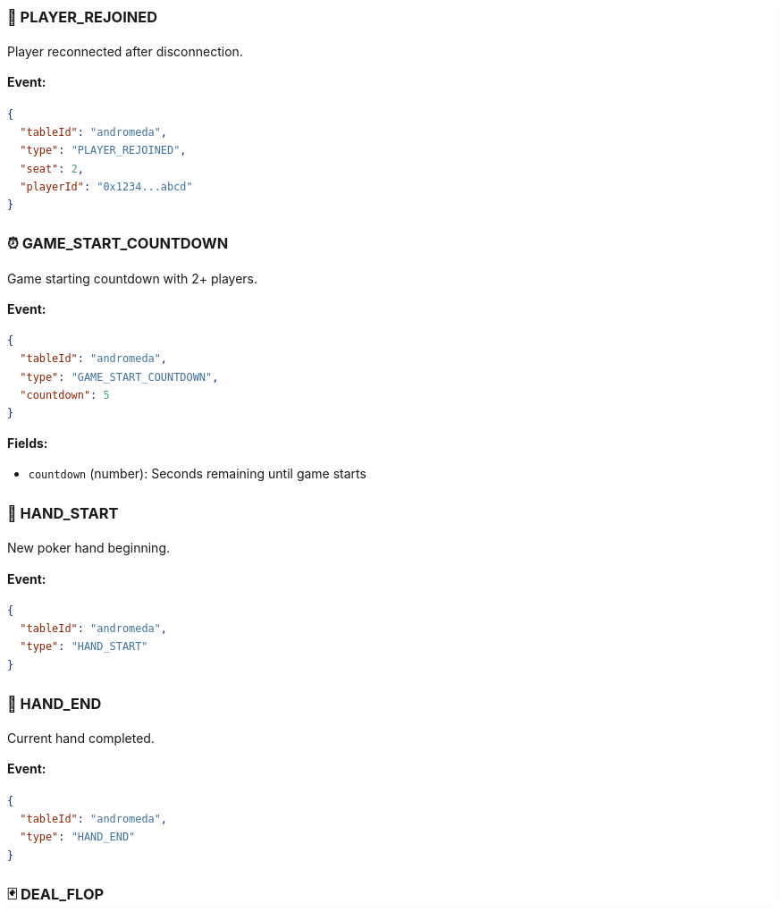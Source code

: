 ### 🔄 PLAYER_REJOINED

Player reconnected after disconnection.

**Event:**
```json
{
  "tableId": "andromeda",
  "type": "PLAYER_REJOINED",
  "seat": 2,
  "playerId": "0x1234...abcd"
}
```

### ⏰ GAME_START_COUNTDOWN

Game starting countdown with 2+ players.

**Event:**
```json
{
  "tableId": "andromeda",
  "type": "GAME_START_COUNTDOWN",
  "countdown": 5
}
```

**Fields:**
- `countdown` (number): Seconds remaining until game starts

### 🎲 HAND_START

New poker hand beginning.

**Event:**
```json
{
  "tableId": "andromeda",
  "type": "HAND_START"
}
```

### 🏁 HAND_END

Current hand completed.

**Event:**
```json
{
  "tableId": "andromeda",
  "type": "HAND_END"
}
```

### 🃏 DEAL_FLOP
